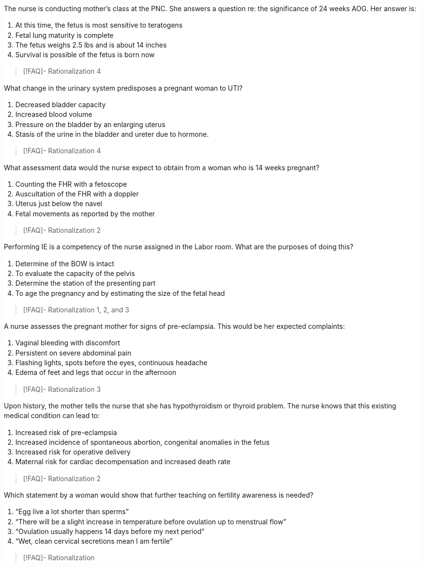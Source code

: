 The nurse is conducting mother’s class at the PNC. She answers a question re: the significance of 24 weeks AOG. Her answer is:
1. At this time, the fetus is most sensitive to teratogens
2. Fetal lung maturity is complete
3. The fetus weighs 2.5 lbs and is about 14 inches
4. Survival is possible of the fetus is born now
>[!FAQ]- Rationalization
>4

What change in the urinary system predisposes a pregnant woman to UTI?
1. Decreased bladder capacity
2. Increased blood volume
3. Pressure on the bladder by an enlarging uterus
4. Stasis of the urine in the bladder and ureter due to hormone.
>[!FAQ]- Rationalization
>4

What assessment data would the nurse expect to obtain from a woman who is 14 weeks pregnant?
1. Counting the FHR with a fetoscope
2. Auscultation of the FHR with a doppler
3. Uterus just below the navel
4. Fetal movements as reported by the mother
>[!FAQ]- Rationalization
>2

Performing IE is a competency of the nurse assigned in the Labor room. What are the purposes of doing this?
1. Determine of the BOW is intact
2. To evaluate the capacity of the pelvis
3. Determine the station of the presenting part
4. To age the pregnancy and by estimating the size of the fetal head
>[!FAQ]- Rationalization
>1, 2, and 3

A nurse assesses the pregnant mother for signs of pre-eclampsia. This would be her expected complaints:
1. Vaginal bleeding with discomfort
2. Persistent on severe abdominal pain
3. Flashing lights, spots before the eyes, continuous headache
4. Edema of feet and legs that occur in the afternoon
>[!FAQ]- Rationalization
>3

Upon history, the mother tells the nurse that she has hypothyroidism or thyroid problem. The nurse knows that this existing medical condition can lead to:
1. Increased risk of pre-eclampsia
2. Increased incidence of spontaneous abortion, congenital anomalies in the fetus
3. Increased risk for operative delivery
4. Maternal risk for cardiac decompensation and increased death rate
>[!FAQ]- Rationalization
>2

Which statement by a woman would show that further teaching on fertility awareness is needed?
1. “Egg live a lot shorter than sperms”
2. “There will be a slight increase in temperature before ovulation up to menstrual flow”
3. “Ovulation usually happens 14 days before my next period”
4. “Wet, clean cervical secretions mean I am fertile”
>[!FAQ]- Rationalization
>
